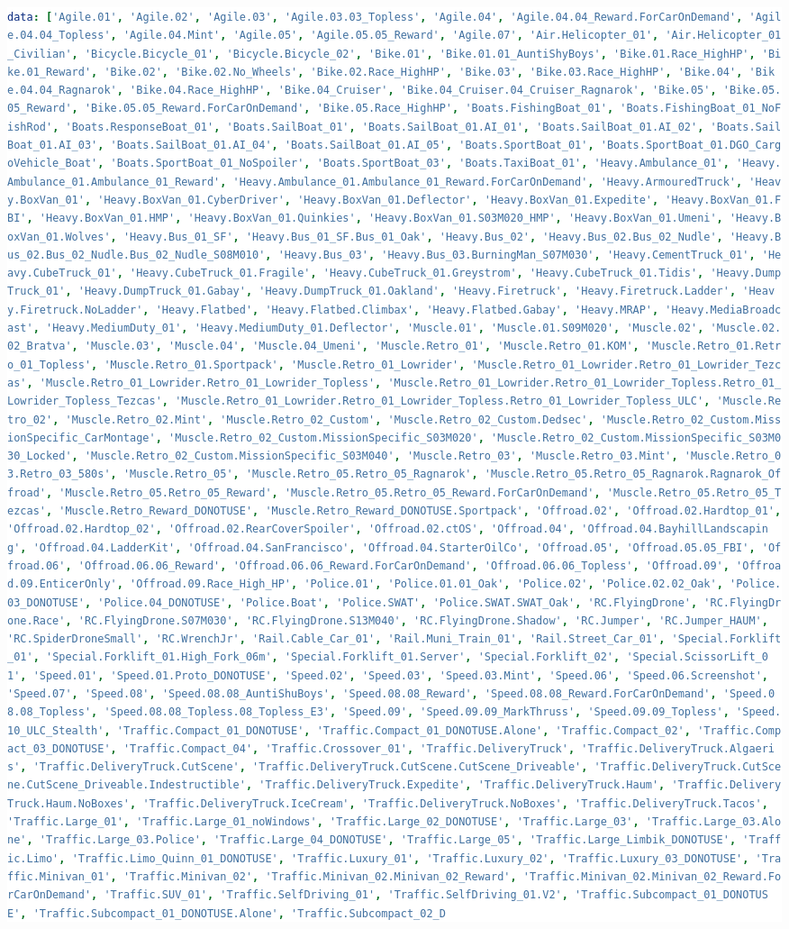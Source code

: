 ```yaml
data: ['Agile.01', 'Agile.02', 'Agile.03', 'Agile.03.03_Topless', 'Agile.04', 'Agile.04.04_Reward.ForCarOnDemand', 'Agile.04.04_Topless', 'Agile.04.Mint', 'Agile.05', 'Agile.05.05_Reward', 'Agile.07', 'Air.Helicopter_01', 'Air.Helicopter_01_Civilian', 'Bicycle.Bicycle_01', 'Bicycle.Bicycle_02', 'Bike.01', 'Bike.01.01_AuntiShyBoys', 'Bike.01.Race_HighHP', 'Bike.01_Reward', 'Bike.02', 'Bike.02.No_Wheels', 'Bike.02.Race_HighHP', 'Bike.03', 'Bike.03.Race_HighHP', 'Bike.04', 'Bike.04.04_Ragnarok', 'Bike.04.Race_HighHP', 'Bike.04_Cruiser', 'Bike.04_Cruiser.04_Cruiser_Ragnarok', 'Bike.05', 'Bike.05.05_Reward', 'Bike.05.05_Reward.ForCarOnDemand', 'Bike.05.Race_HighHP', 'Boats.FishingBoat_01', 'Boats.FishingBoat_01_NoFishRod', 'Boats.ResponseBoat_01', 'Boats.SailBoat_01', 'Boats.SailBoat_01.AI_01', 'Boats.SailBoat_01.AI_02', 'Boats.SailBoat_01.AI_03', 'Boats.SailBoat_01.AI_04', 'Boats.SailBoat_01.AI_05', 'Boats.SportBoat_01', 'Boats.SportBoat_01.DGO_CargoVehicle_Boat', 'Boats.SportBoat_01_NoSpoiler', 'Boats.SportBoat_03', 'Boats.TaxiBoat_01', 'Heavy.Ambulance_01', 'Heavy.Ambulance_01.Ambulance_01_Reward', 'Heavy.Ambulance_01.Ambulance_01_Reward.ForCarOnDemand', 'Heavy.ArmouredTruck', 'Heavy.BoxVan_01', 'Heavy.BoxVan_01.CyberDriver', 'Heavy.BoxVan_01.Deflector', 'Heavy.BoxVan_01.Expedite', 'Heavy.BoxVan_01.FBI', 'Heavy.BoxVan_01.HMP', 'Heavy.BoxVan_01.Quinkies', 'Heavy.BoxVan_01.S03M020_HMP', 'Heavy.BoxVan_01.Umeni', 'Heavy.BoxVan_01.Wolves', 'Heavy.Bus_01_SF', 'Heavy.Bus_01_SF.Bus_01_Oak', 'Heavy.Bus_02', 'Heavy.Bus_02.Bus_02_Nudle', 'Heavy.Bus_02.Bus_02_Nudle.Bus_02_Nudle_S08M010', 'Heavy.Bus_03', 'Heavy.Bus_03.BurningMan_S07M030', 'Heavy.CementTruck_01', 'Heavy.CubeTruck_01', 'Heavy.CubeTruck_01.Fragile', 'Heavy.CubeTruck_01.Greystrom', 'Heavy.CubeTruck_01.Tidis', 'Heavy.DumpTruck_01', 'Heavy.DumpTruck_01.Gabay', 'Heavy.DumpTruck_01.Oakland', 'Heavy.Firetruck', 'Heavy.Firetruck.Ladder', 'Heavy.Firetruck.NoLadder', 'Heavy.Flatbed', 'Heavy.Flatbed.Climbax', 'Heavy.Flatbed.Gabay', 'Heavy.MRAP', 'Heavy.MediaBroadcast', 'Heavy.MediumDuty_01', 'Heavy.MediumDuty_01.Deflector', 'Muscle.01', 'Muscle.01.S09M020', 'Muscle.02', 'Muscle.02.02_Bratva', 'Muscle.03', 'Muscle.04', 'Muscle.04_Umeni', 'Muscle.Retro_01', 'Muscle.Retro_01.KOM', 'Muscle.Retro_01.Retro_01_Topless', 'Muscle.Retro_01.Sportpack', 'Muscle.Retro_01_Lowrider', 'Muscle.Retro_01_Lowrider.Retro_01_Lowrider_Tezcas', 'Muscle.Retro_01_Lowrider.Retro_01_Lowrider_Topless', 'Muscle.Retro_01_Lowrider.Retro_01_Lowrider_Topless.Retro_01_Lowrider_Topless_Tezcas', 'Muscle.Retro_01_Lowrider.Retro_01_Lowrider_Topless.Retro_01_Lowrider_Topless_ULC', 'Muscle.Retro_02', 'Muscle.Retro_02.Mint', 'Muscle.Retro_02_Custom', 'Muscle.Retro_02_Custom.Dedsec', 'Muscle.Retro_02_Custom.MissionSpecific_CarMontage', 'Muscle.Retro_02_Custom.MissionSpecific_S03M020', 'Muscle.Retro_02_Custom.MissionSpecific_S03M030_Locked', 'Muscle.Retro_02_Custom.MissionSpecific_S03M040', 'Muscle.Retro_03', 'Muscle.Retro_03.Mint', 'Muscle.Retro_03.Retro_03_580s', 'Muscle.Retro_05', 'Muscle.Retro_05.Retro_05_Ragnarok', 'Muscle.Retro_05.Retro_05_Ragnarok.Ragnarok_Offroad', 'Muscle.Retro_05.Retro_05_Reward', 'Muscle.Retro_05.Retro_05_Reward.ForCarOnDemand', 'Muscle.Retro_05.Retro_05_Tezcas', 'Muscle.Retro_Reward_DONOTUSE', 'Muscle.Retro_Reward_DONOTUSE.Sportpack', 'Offroad.02', 'Offroad.02.Hardtop_01', 'Offroad.02.Hardtop_02', 'Offroad.02.RearCoverSpoiler', 'Offroad.02.ctOS', 'Offroad.04', 'Offroad.04.BayhillLandscaping', 'Offroad.04.LadderKit', 'Offroad.04.SanFrancisco', 'Offroad.04.StarterOilCo', 'Offroad.05', 'Offroad.05.05_FBI', 'Offroad.06', 'Offroad.06.06_Reward', 'Offroad.06.06_Reward.ForCarOnDemand', 'Offroad.06.06_Topless', 'Offroad.09', 'Offroad.09.EnticerOnly', 'Offroad.09.Race_High_HP', 'Police.01', 'Police.01.01_Oak', 'Police.02', 'Police.02.02_Oak', 'Police.03_DONOTUSE', 'Police.04_DONOTUSE', 'Police.Boat', 'Police.SWAT', 'Police.SWAT.SWAT_Oak', 'RC.FlyingDrone', 'RC.FlyingDrone.Race', 'RC.FlyingDrone.S07M030', 'RC.FlyingDrone.S13M040', 'RC.FlyingDrone.Shadow', 'RC.Jumper', 'RC.Jumper_HAUM', 'RC.SpiderDroneSmall', 'RC.WrenchJr', 'Rail.Cable_Car_01', 'Rail.Muni_Train_01', 'Rail.Street_Car_01', 'Special.Forklift_01', 'Special.Forklift_01.High_Fork_06m', 'Special.Forklift_01.Server', 'Special.Forklift_02', 'Special.ScissorLift_01', 'Speed.01', 'Speed.01.Proto_DONOTUSE', 'Speed.02', 'Speed.03', 'Speed.03.Mint', 'Speed.06', 'Speed.06.Screenshot', 'Speed.07', 'Speed.08', 'Speed.08.08_AuntiShuBoys', 'Speed.08.08_Reward', 'Speed.08.08_Reward.ForCarOnDemand', 'Speed.08.08_Topless', 'Speed.08.08_Topless.08_Topless_E3', 'Speed.09', 'Speed.09.09_MarkThruss', 'Speed.09.09_Topless', 'Speed.10_ULC_Stealth', 'Traffic.Compact_01_DONOTUSE', 'Traffic.Compact_01_DONOTUSE.Alone', 'Traffic.Compact_02', 'Traffic.Compact_03_DONOTUSE', 'Traffic.Compact_04', 'Traffic.Crossover_01', 'Traffic.DeliveryTruck', 'Traffic.DeliveryTruck.Algaeris', 'Traffic.DeliveryTruck.CutScene', 'Traffic.DeliveryTruck.CutScene.CutScene_Driveable', 'Traffic.DeliveryTruck.CutScene.CutScene_Driveable.Indestructible', 'Traffic.DeliveryTruck.Expedite', 'Traffic.DeliveryTruck.Haum', 'Traffic.DeliveryTruck.Haum.NoBoxes', 'Traffic.DeliveryTruck.IceCream', 'Traffic.DeliveryTruck.NoBoxes', 'Traffic.DeliveryTruck.Tacos', 'Traffic.Large_01', 'Traffic.Large_01_noWindows', 'Traffic.Large_02_DONOTUSE', 'Traffic.Large_03', 'Traffic.Large_03.Alone', 'Traffic.Large_03.Police', 'Traffic.Large_04_DONOTUSE', 'Traffic.Large_05', 'Traffic.Large_Limbik_DONOTUSE', 'Traffic.Limo', 'Traffic.Limo_Quinn_01_DONOTUSE', 'Traffic.Luxury_01', 'Traffic.Luxury_02', 'Traffic.Luxury_03_DONOTUSE', 'Traffic.Minivan_01', 'Traffic.Minivan_02', 'Traffic.Minivan_02.Minivan_02_Reward', 'Traffic.Minivan_02.Minivan_02_Reward.ForCarOnDemand', 'Traffic.SUV_01', 'Traffic.SelfDriving_01', 'Traffic.SelfDriving_01.V2', 'Traffic.Subcompact_01_DONOTUSE', 'Traffic.Subcompact_01_DONOTUSE.Alone', 'Traffic.Subcompact_02_D
```